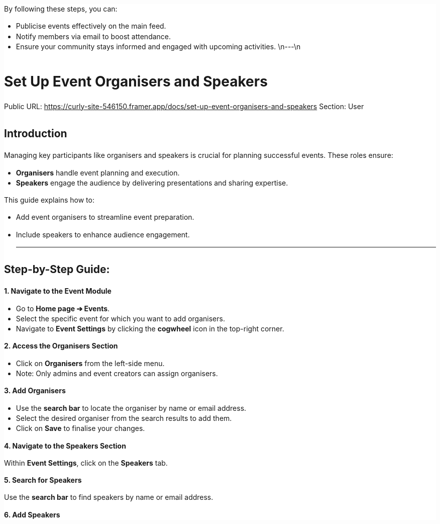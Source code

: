 By following these steps, you can:

- Publicise events effectively on the main feed.
- Notify members via email to boost attendance.
- Ensure your community stays informed and engaged with upcoming activities.
\n---\n

# Set Up Event Organisers and Speakers

Public URL: https://curly-site-546150.framer.app/docs/set-up-event-organisers-and-speakers
Section: User

## **Introduction**

Managing key participants like organisers and speakers is crucial for planning successful events. These roles ensure:

- **Organisers** handle event planning and execution.
- **Speakers** engage the audience by delivering presentations and sharing expertise.

This guide explains how to:

- Add event organisers to streamline event preparation.
- Include speakers to enhance audience engagement.
    
    ---
    

## **Step-by-Step Guide:**

**1. Navigate to the Event Module**

- Go to **Home page ➔ Events**.
- Select the specific event for which you want to add organisers.
- Navigate to **Event Settings** by clicking the **cogwheel** icon in the top-right corner.

**2. Access the Organisers Section**

- Click on **Organisers** from the left-side menu.
- Note: Only admins and event creators can assign organisers.

**3. Add Organisers**

- Use the **search bar** to locate the organiser by name or email address.
- Select the desired organiser from the search results to add them.
- Click on **Save** to finalise your changes.


**4. Navigate to the Speakers Section**

Within **Event Settings**, click on the **Speakers** tab.

**5. Search for Speakers**

Use the **search bar** to find speakers by name or email address.


**6. Add Speakers**
